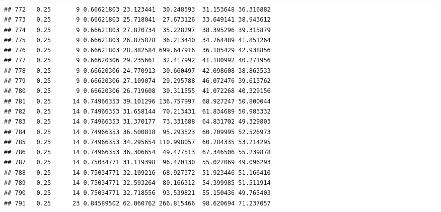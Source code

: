     ## 772   0.25       9 0.66621803 23.123441  30.248593  31.153648 36.316882
    ## 773   0.25       9 0.66621803 25.718041  27.673126  33.649141 38.943612
    ## 774   0.25       9 0.66621803 27.870734  35.228297  38.395296 39.315879
    ## 775   0.25       9 0.66621803 26.875878  36.213440  34.764489 41.851264
    ## 776   0.25       9 0.66621803 28.382584 699.647916  36.105429 42.938856
    ## 777   0.25       9 0.66620306 29.235661  32.417992  41.180992 40.271956
    ## 778   0.25       9 0.66620306 24.770913  30.660497  42.098608 38.863533
    ## 779   0.25       9 0.66620306 27.109074  29.295788  46.072476 39.613762
    ## 780   0.25       9 0.66620306 26.719608  30.311555  41.072268 40.329156
    ## 781   0.25      14 0.74966353 39.101296 136.757997  68.927247 50.800044
    ## 782   0.25      14 0.74966353 31.658144  70.213431  61.834689 50.983332
    ## 783   0.25      14 0.74966353 31.370177  73.331688  64.831702 49.329803
    ## 784   0.25      14 0.74966353 36.500818  95.293523  60.709995 52.526973
    ## 785   0.25      14 0.74966353 34.295654 110.998057  60.784335 53.214295
    ## 786   0.25      14 0.74966353 36.306654  49.477513  67.346506 55.239878
    ## 787   0.25      14 0.75034771 31.119398  96.470130  55.027069 49.096293
    ## 788   0.25      14 0.75034771 32.109216  68.927372  51.923446 51.166410
    ## 789   0.25      14 0.75034771 32.593264  80.166312  54.399985 51.511914
    ## 790   0.25      14 0.75034771 32.718556  93.539821  55.150436 49.765403
    ## 791   0.25      23 0.84589502 62.060762 266.815466  98.620694 71.237057